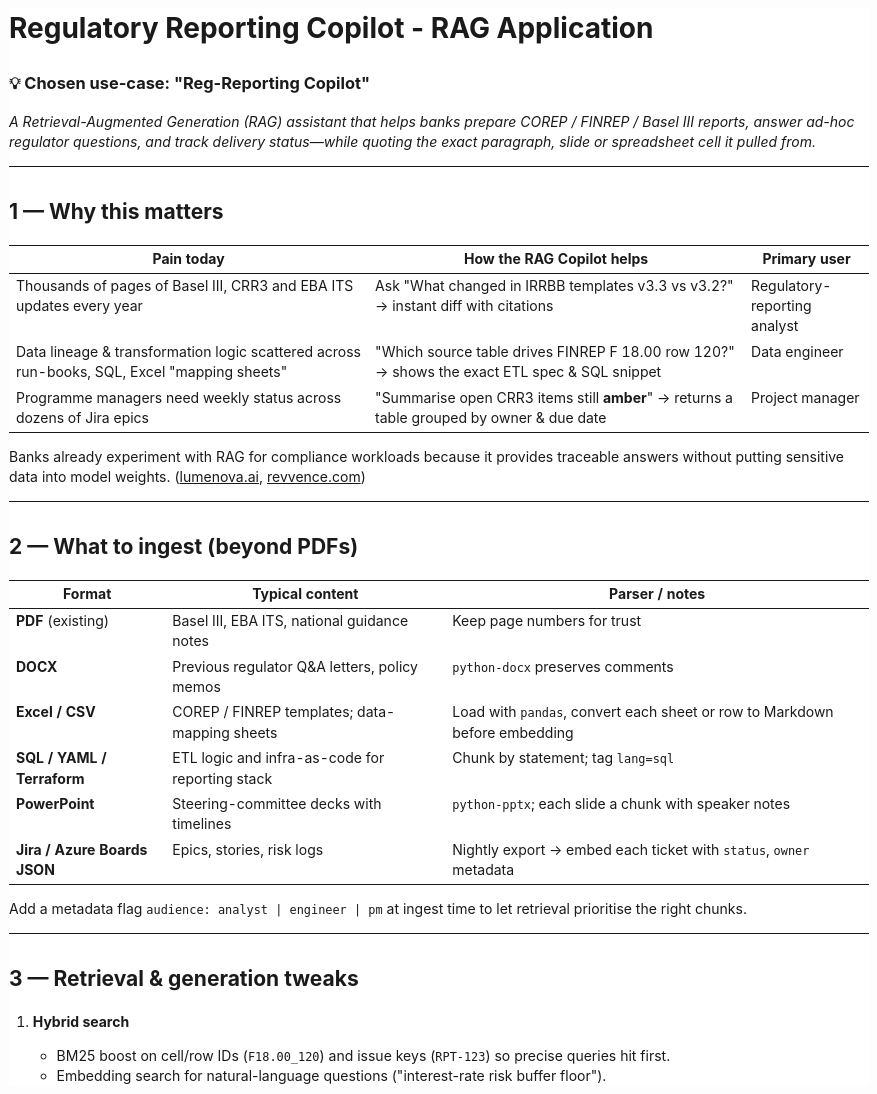 # Regulatory Reporting Copilot - RAG Application

### 💡 Chosen use-case: **"Reg-Reporting Copilot"**

*A Retrieval-Augmented Generation (RAG) assistant that helps banks prepare COREP / FINREP / Basel III reports, answer ad-hoc regulator questions, and track delivery status—while quoting the exact paragraph, slide or spreadsheet cell it pulled from.*

---

## 1 — Why this matters

| Pain today                                                                                  | How the RAG Copilot helps                                                                    | Primary user                 |
| ------------------------------------------------------------------------------------------- | -------------------------------------------------------------------------------------------- | ---------------------------- |
| Thousands of pages of Basel III, CRR3 and EBA ITS updates every year                        | Ask "What changed in IRRBB templates v3.3 vs v3.2?" → instant diff with citations            | Regulatory-reporting analyst |
| Data lineage & transformation logic scattered across run-books, SQL, Excel "mapping sheets" | "Which source table drives FINREP F 18.00 row 120?" → shows the exact ETL spec & SQL snippet | Data engineer                |
| Programme managers need weekly status across dozens of Jira epics                           | "Summarise open CRR3 items still **amber**" → returns a table grouped by owner & due date    | Project manager              |

Banks already experiment with RAG for compliance workloads because it provides traceable answers without putting sensitive data into model weights. ([lumenova.ai][1], [revvence.com][2])

---

## 2 — What to ingest (beyond PDFs)

| Format                       | Typical content                                 | Parser / notes                                                             |
| ---------------------------- | ----------------------------------------------- | -------------------------------------------------------------------------- |
| **PDF** (existing)           | Basel III, EBA ITS, national guidance notes     | Keep page numbers for trust                                                |
| **DOCX**                     | Previous regulator Q\&A letters, policy memos   | `python-docx` preserves comments                                           |
| **Excel / CSV**              | COREP / FINREP templates; data-mapping sheets   | Load with `pandas`, convert each sheet or row to Markdown before embedding |
| **SQL / YAML / Terraform**   | ETL logic and infra-as-code for reporting stack | Chunk by statement; tag `lang=sql`                                         |
| **PowerPoint**               | Steering-committee decks with timelines         | `python-pptx`; each slide a chunk with speaker notes                       |
| **Jira / Azure Boards JSON** | Epics, stories, risk logs                       | Nightly export → embed each ticket with `status`, `owner` metadata         |

Add a metadata flag `audience: analyst | engineer | pm` at ingest time to let retrieval prioritise the right chunks.

---

## 3 — Retrieval & generation tweaks

1. **Hybrid search**

   * BM25 boost on cell/row IDs (`F18.00_120`) and issue keys (`RPT-123`) so precise queries hit first.
   * Embedding search for natural-language questions ("interest-rate risk buffer floor").


[1]: https://www.lumenova.ai/blog/ai-finance-retrieval-augmented-generation/ "AI in Finance: The Promise and Risks of RAG - Lumenova AI"
[2]: https://revvence.com/blog/rag-in-banking "Leveraging Retrieval-Augmented Generation (RAG) in Banking"
[3]: https://www.bis.org/bcbs/publ/d424.pdf "[PDF] Basel III: Finalising post-crisis reforms"
[4]: https://www.eba.europa.eu/risk-and-data-analysis/reporting/reporting-frameworks/reporting-framework-33 "Reporting framework 3.3 | European Banking Authority"
[5]: https://www.eba.europa.eu/documents/10180/1679431/145eff2a-0fd4-4348-b82b-25a91b0ec8a8/Annex%20I%20%28FINREP%20Annex%20III%20-%20IFRS%20templates%29.xls "[XLS] Annex 1 (FINREP IFRS templates)"
[6]: https://www.eba.europa.eu/documents/10180/359626/049e48a4-e7c2-44c6-89b1-4086447bced9/Annex%20III%20-%20FINREP%20templates%20IFRS.xlsx "[XLS] Annex III - FINREP templates IFRS.xlsx"
[7]: https://www.eba.europa.eu/sites/default/files/documents/10180/359626/b11ab86f-63e3-4219-9add-6a74b4922654/Annex%20I%20-%20Own%20funds%20templates.xlsx "[XLS] Annex I - Own funds templates.xlsx"
[8]: https://www.sifma.org/wp-content/uploads/2017/08/third-party-regulation-mapping-matrix.xls "[XLS] Third Party Regulation Mapping Matrix"
[9]: https://shivp436.medium.com/automate-your-sql-data-lineage-mapping-using-azure-data-factory-8485830d9c3a "Automate your SQL Data Lineage Mapping using Azure Data Factory"
[10]: https://support.atlassian.com/automation/kb/how-to-export-issues-from-jira-cloud-in-csv-format/ "Export issues from Jira cloud in CSV format - Atlassian Support"
[11]: https://patco.princeton.edu/templates/all/steering-committee-presentation-template "Steering Committee Presentation Template - PATCO" 